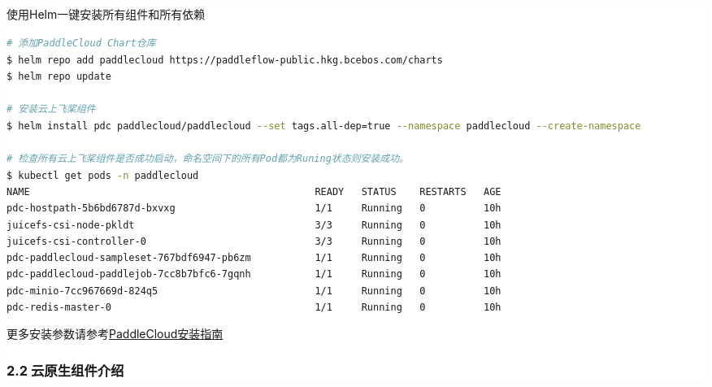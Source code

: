 使用Helm一键安装所有组件和所有依赖

```bash
# 添加PaddleCloud Chart仓库
$ helm repo add paddlecloud https://paddleflow-public.hkg.bcebos.com/charts
$ helm repo update

# 安装云上飞桨组件
$ helm install pdc paddlecloud/paddlecloud --set tags.all-dep=true --namespace paddlecloud --create-namespace

# 检查所有云上飞桨组件是否成功启动，命名空间下的所有Pod都为Runing状态则安装成功。
$ kubectl get pods -n paddlecloud
NAME                                                 READY   STATUS    RESTARTS   AGE
pdc-hostpath-5b6bd6787d-bxvxg                        1/1     Running   0          10h
juicefs-csi-node-pkldt                               3/3     Running   0          10h
juicefs-csi-controller-0                             3/3     Running   0          10h
pdc-paddlecloud-sampleset-767bdf6947-pb6zm           1/1     Running   0          10h
pdc-paddlecloud-paddlejob-7cc8b7bfc6-7gqnh           1/1     Running   0          10h
pdc-minio-7cc967669d-824q5                           1/1     Running   0          10h
pdc-redis-master-0                                   1/1     Running   0          10h
```

更多安装参数请参考[PaddleCloud安装指南](https://github.com/PaddlePaddle/PaddleCloud/blob/main/docs/zh_CN/installation.md)

### 2.2 云原生组件介绍

<div align="center">